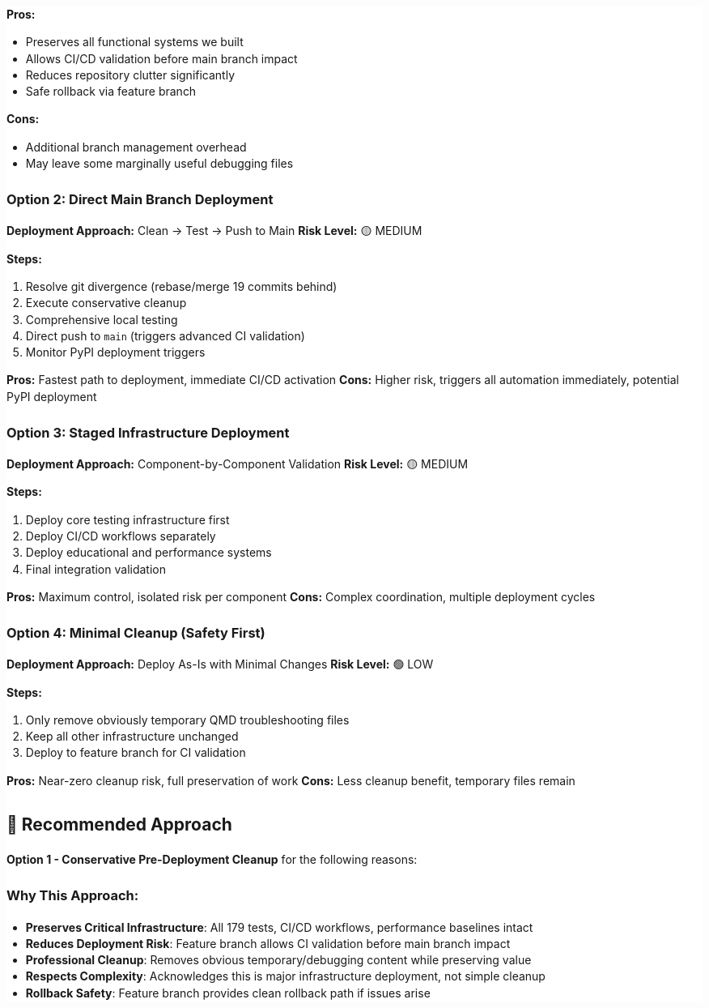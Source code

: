 **Pros:** 
- Preserves all functional systems we built
- Allows CI/CD validation before main branch impact  
- Reduces repository clutter significantly
- Safe rollback via feature branch

**Cons:** 
- Additional branch management overhead
- May leave some marginally useful debugging files

### **Option 2: Direct Main Branch Deployment** 
**Deployment Approach:** Clean → Test → Push to Main
**Risk Level:** 🟡 MEDIUM

**Steps:**
1. Resolve git divergence (rebase/merge 19 commits behind)
2. Execute conservative cleanup
3. Comprehensive local testing
4. Direct push to `main` (triggers advanced CI validation)
5. Monitor PyPI deployment triggers

**Pros:** Fastest path to deployment, immediate CI/CD activation
**Cons:** Higher risk, triggers all automation immediately, potential PyPI deployment

### **Option 3: Staged Infrastructure Deployment**
**Deployment Approach:** Component-by-Component Validation
**Risk Level:** 🟡 MEDIUM

**Steps:**
1. Deploy core testing infrastructure first
2. Deploy CI/CD workflows separately  
3. Deploy educational and performance systems
4. Final integration validation

**Pros:** Maximum control, isolated risk per component
**Cons:** Complex coordination, multiple deployment cycles

### **Option 4: Minimal Cleanup (Safety First)**
**Deployment Approach:** Deploy As-Is with Minimal Changes
**Risk Level:** 🟢 LOW

**Steps:**
1. Only remove obviously temporary QMD troubleshooting files
2. Keep all other infrastructure unchanged
3. Deploy to feature branch for CI validation

**Pros:** Near-zero cleanup risk, full preservation of work
**Cons:** Less cleanup benefit, temporary files remain

## 🎯 **Recommended Approach**

**Option 1 - Conservative Pre-Deployment Cleanup** for the following reasons:

### **Why This Approach:**
- **Preserves Critical Infrastructure**: All 179 tests, CI/CD workflows, performance baselines intact
- **Reduces Deployment Risk**: Feature branch allows CI validation before main branch impact
- **Professional Cleanup**: Removes obvious temporary/debugging content while preserving value
- **Respects Complexity**: Acknowledges this is major infrastructure deployment, not simple cleanup
- **Rollback Safety**: Feature branch provides clean rollback path if issues arise
